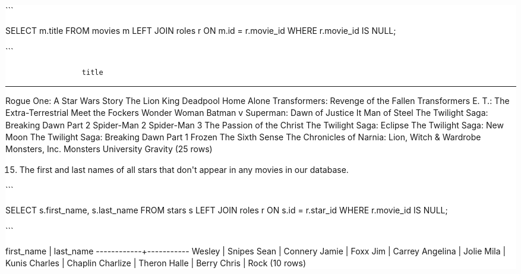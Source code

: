 \```

SELECT m.title
FROM movies m
LEFT JOIN roles r ON m.id = r.movie_id
WHERE r.movie_id IS NULL;

\```

                      title                       
--------------------------------------------------
 Rogue One: A Star Wars Story
 The Lion King
 Deadpool
 Home Alone
 Transformers: Revenge of the Fallen
 Transformers
 E. T.: The Extra-Terrestrial
 Meet the Fockers
 Wonder Woman
 Batman v Superman: Dawn of Justice
 It
 Man of Steel
 The Twilight Saga: Breaking Dawn Part 2
 Spider-Man 2
 Spider-Man 3
 The Passion of the Christ
 The Twilight Saga: Eclipse
 The Twilight Saga: New Moon
 The Twilight Saga: Breaking Dawn Part 1
 Frozen
 The Sixth Sense
 The Chronicles of Narnia: Lion, Witch & Wardrobe
 Monsters, Inc.
 Monsters University
 Gravity
(25 rows)

15. The first and last names of all stars that don't appear in any movies in our database.

\```

SELECT s.first_name, s.last_name
FROM stars s
LEFT JOIN roles r ON s.id = r.star_id
WHERE r.movie_id IS NULL;

\```

 first_name | last_name 
------------+-----------
 Wesley     | Snipes
 Sean       | Connery
 Jamie      | Foxx
 Jim        | Carrey
 Angelina   | Jolie
 Mila       | Kunis
 Charles    | Chaplin
 Charlize   | Theron
 Halle      | Berry
 Chris      | Rock
(10 rows)
